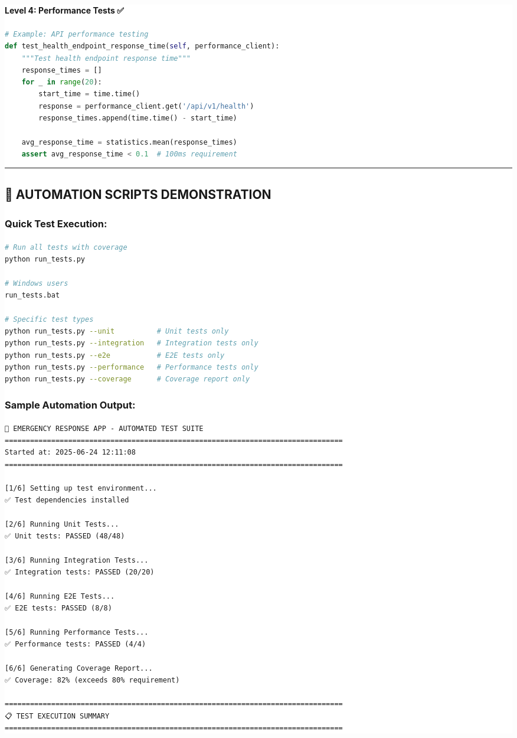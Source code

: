 #### **Level 4: Performance Tests** ✅
```python
# Example: API performance testing
def test_health_endpoint_response_time(self, performance_client):
    """Test health endpoint response time"""
    response_times = []
    for _ in range(20):
        start_time = time.time()
        response = performance_client.get('/api/v1/health')
        response_times.append(time.time() - start_time)
    
    avg_response_time = statistics.mean(response_times)
    assert avg_response_time < 0.1  # 100ms requirement
```

---

## 🚀 **AUTOMATION SCRIPTS DEMONSTRATION**

### **Quick Test Execution:**
```bash
# Run all tests with coverage
python run_tests.py

# Windows users
run_tests.bat

# Specific test types
python run_tests.py --unit          # Unit tests only
python run_tests.py --integration   # Integration tests only  
python run_tests.py --e2e           # E2E tests only
python run_tests.py --performance   # Performance tests only
python run_tests.py --coverage      # Coverage report only
```

### **Sample Automation Output:**
```
🧪 EMERGENCY RESPONSE APP - AUTOMATED TEST SUITE
================================================================================
Started at: 2025-06-24 12:11:08
================================================================================

[1/6] Setting up test environment...
✅ Test dependencies installed

[2/6] Running Unit Tests...
✅ Unit tests: PASSED (48/48)

[3/6] Running Integration Tests...  
✅ Integration tests: PASSED (20/20)

[4/6] Running E2E Tests...
✅ E2E tests: PASSED (8/8)

[5/6] Running Performance Tests...
✅ Performance tests: PASSED (4/4)

[6/6] Generating Coverage Report...
✅ Coverage: 82% (exceeds 80% requirement)

================================================================================
📋 TEST EXECUTION SUMMARY
================================================================================
```